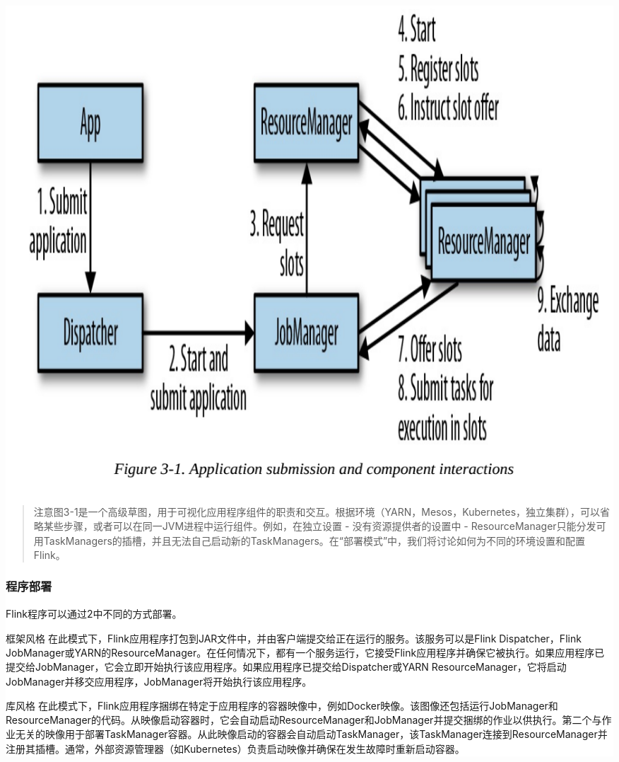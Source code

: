 ![](https://github.com/alanzhang211/books/raw/master/%E5%A4%A7%E6%95%B0%E6%8D%AE/steaming-system/Stream%20Processing%20with%20Apache%20Flink/img/ch03/image-1.png)

> 注意图3-1是一个高级草图，用于可视化应用程序组件的职责和交互。根据环境（YARN，Mesos，Kubernetes，独立集群），可以省略某些步骤，或者可以在同一JVM进程中运行组件。例如，在独立设置 - 没有资源提供者的设置中 -  ResourceManager只能分发可用TaskManagers的插槽，并且无法自己启动新的TaskManagers。在“部署模式”中，我们将讨论如何为不同的环境设置和配置Flink。


###  程序部署
Flink程序可以通过2中不同的方式部署。

框架风格
在此模式下，Flink应用程序打包到JAR文件中，并由客户端提交给正在运行的服务。该服务可以是Flink Dispatcher，Flink JobManager或YARN的ResourceManager。在任何情况下，都有一个服务运行，它接受Flink应用程序并确保它被执行。如果应用程序已提交给JobManager，它会立即开始执行该应用程序。如果应用程序已提交给Dispatcher或YARN ResourceManager，它将启动JobManager并移交应用程序，JobManager将开始执行该应用程序。

库风格
在此模式下，Flink应用程序捆绑在特定于应用程序的容器映像中，例如Docker映像。该图像还包括运行JobManager和ResourceManager的代码。从映像启动容器时，它会自动启动ResourceManager和JobManager并提交捆绑的作业以供执行。第二个与作业无关的映像用于部署TaskManager容器。从此映像启动的容器会自动启动TaskManager，该TaskManager连接到ResourceManager并注册其插槽。通常，外部资源管理器（如Kubernetes）负责启动映像并确保在发生故障时重新启动容器。

